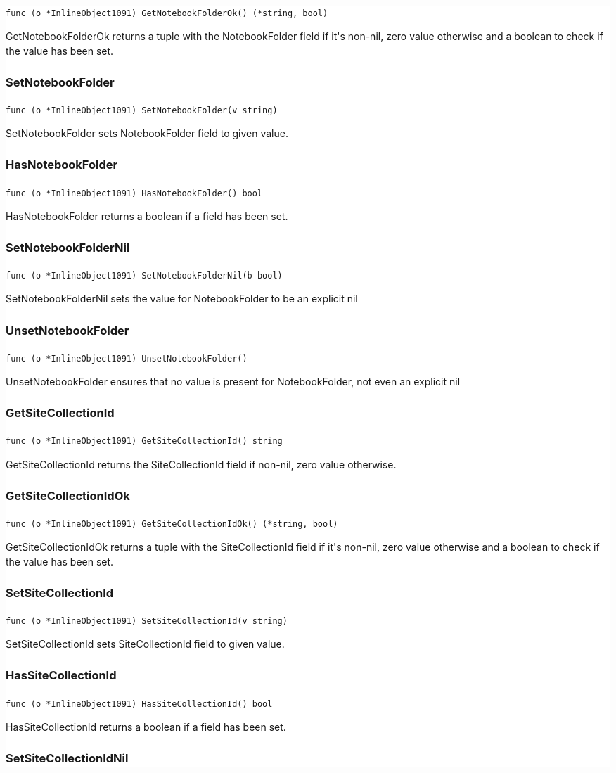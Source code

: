 `func (o *InlineObject1091) GetNotebookFolderOk() (*string, bool)`

GetNotebookFolderOk returns a tuple with the NotebookFolder field if it's non-nil, zero value otherwise
and a boolean to check if the value has been set.

### SetNotebookFolder

`func (o *InlineObject1091) SetNotebookFolder(v string)`

SetNotebookFolder sets NotebookFolder field to given value.

### HasNotebookFolder

`func (o *InlineObject1091) HasNotebookFolder() bool`

HasNotebookFolder returns a boolean if a field has been set.

### SetNotebookFolderNil

`func (o *InlineObject1091) SetNotebookFolderNil(b bool)`

 SetNotebookFolderNil sets the value for NotebookFolder to be an explicit nil

### UnsetNotebookFolder
`func (o *InlineObject1091) UnsetNotebookFolder()`

UnsetNotebookFolder ensures that no value is present for NotebookFolder, not even an explicit nil
### GetSiteCollectionId

`func (o *InlineObject1091) GetSiteCollectionId() string`

GetSiteCollectionId returns the SiteCollectionId field if non-nil, zero value otherwise.

### GetSiteCollectionIdOk

`func (o *InlineObject1091) GetSiteCollectionIdOk() (*string, bool)`

GetSiteCollectionIdOk returns a tuple with the SiteCollectionId field if it's non-nil, zero value otherwise
and a boolean to check if the value has been set.

### SetSiteCollectionId

`func (o *InlineObject1091) SetSiteCollectionId(v string)`

SetSiteCollectionId sets SiteCollectionId field to given value.

### HasSiteCollectionId

`func (o *InlineObject1091) HasSiteCollectionId() bool`

HasSiteCollectionId returns a boolean if a field has been set.

### SetSiteCollectionIdNil
